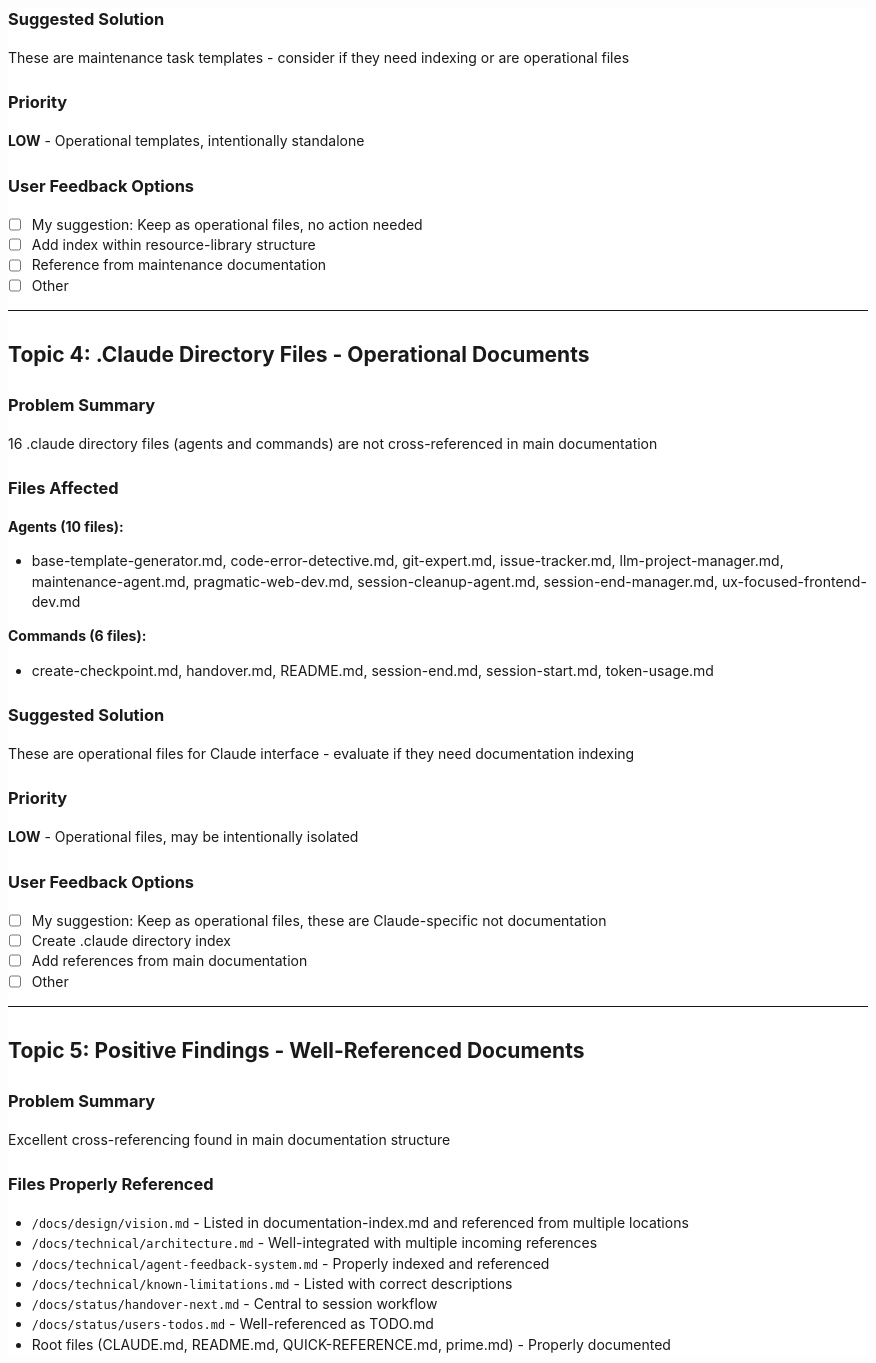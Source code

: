 ### Suggested Solution
These are maintenance task templates - consider if they need indexing or are operational files

### Priority
**LOW** - Operational templates, intentionally standalone

### User Feedback Options
- [ ] My suggestion: Keep as operational files, no action needed
- [ ] Add index within resource-library structure
- [ ] Reference from maintenance documentation
- [ ] Other

---

## Topic 4: .Claude Directory Files - Operational Documents

### Problem Summary
16 .claude directory files (agents and commands) are not cross-referenced in main documentation

### Files Affected
**Agents (10 files):**
- base-template-generator.md, code-error-detective.md, git-expert.md, issue-tracker.md, llm-project-manager.md, maintenance-agent.md, pragmatic-web-dev.md, session-cleanup-agent.md, session-end-manager.md, ux-focused-frontend-dev.md

**Commands (6 files):**
- create-checkpoint.md, handover.md, README.md, session-end.md, session-start.md, token-usage.md

### Suggested Solution
These are operational files for Claude interface - evaluate if they need documentation indexing

### Priority
**LOW** - Operational files, may be intentionally isolated

### User Feedback Options
- [ ] My suggestion: Keep as operational files, these are Claude-specific not documentation
- [ ] Create .claude directory index
- [ ] Add references from main documentation
- [ ] Other

---

## Topic 5: Positive Findings - Well-Referenced Documents

### Problem Summary
Excellent cross-referencing found in main documentation structure

### Files Properly Referenced
- `/docs/design/vision.md` - Listed in documentation-index.md and referenced from multiple locations
- `/docs/technical/architecture.md` - Well-integrated with multiple incoming references
- `/docs/technical/agent-feedback-system.md` - Properly indexed and referenced
- `/docs/technical/known-limitations.md` - Listed with correct descriptions
- `/docs/status/handover-next.md` - Central to session workflow
- `/docs/status/users-todos.md` - Well-referenced as TODO.md
- Root files (CLAUDE.md, README.md, QUICK-REFERENCE.md, prime.md) - Properly documented
